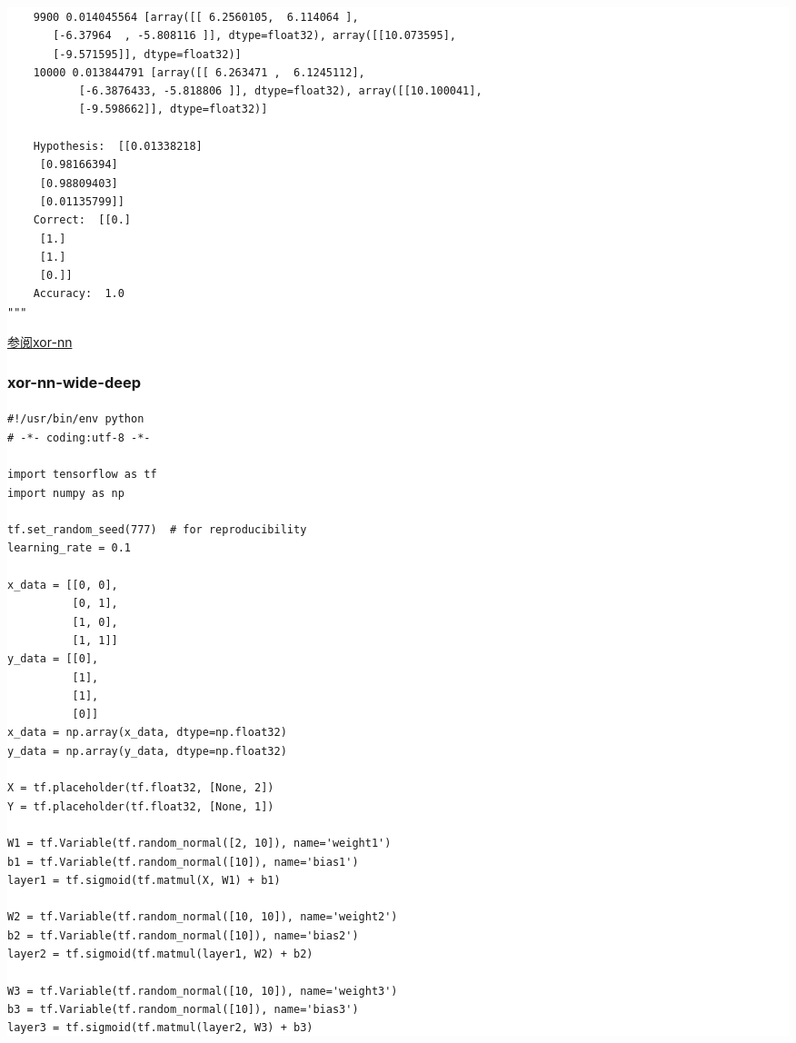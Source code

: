 		9900 0.014045564 [array([[ 6.2560105,  6.114064 ],
	       [-6.37964  , -5.808116 ]], dtype=float32), array([[10.073595],
	       [-9.571595]], dtype=float32)]
		10000 0.013844791 [array([[ 6.263471 ,  6.1245112],
		       [-6.3876433, -5.818806 ]], dtype=float32), array([[10.100041],
		       [-9.598662]], dtype=float32)]

		Hypothesis:  [[0.01338218]
		 [0.98166394]
		 [0.98809403]
		 [0.01135799]] 
		Correct:  [[0.]
		 [1.]
		 [1.]
		 [0.]] 
		Accuracy:  1.0
	"""
[参阅xor-nn](https://github.com/hunkim/DeepLearningZeroToAll/blob/master/lab-09-2-xor-nn.py)

### xor-nn-wide-deep ###
	#!/usr/bin/env python
	# -*- coding:utf-8 -*-
	
	import tensorflow as tf
	import numpy as np
	
	tf.set_random_seed(777)  # for reproducibility
	learning_rate = 0.1
	
	x_data = [[0, 0],
	          [0, 1],
	          [1, 0],
	          [1, 1]]
	y_data = [[0],
	          [1],
	          [1],
	          [0]]
	x_data = np.array(x_data, dtype=np.float32)
	y_data = np.array(y_data, dtype=np.float32)
	
	X = tf.placeholder(tf.float32, [None, 2])
	Y = tf.placeholder(tf.float32, [None, 1])
	
	W1 = tf.Variable(tf.random_normal([2, 10]), name='weight1')
	b1 = tf.Variable(tf.random_normal([10]), name='bias1')
	layer1 = tf.sigmoid(tf.matmul(X, W1) + b1)
	
	W2 = tf.Variable(tf.random_normal([10, 10]), name='weight2')
	b2 = tf.Variable(tf.random_normal([10]), name='bias2')
	layer2 = tf.sigmoid(tf.matmul(layer1, W2) + b2)
	
	W3 = tf.Variable(tf.random_normal([10, 10]), name='weight3')
	b3 = tf.Variable(tf.random_normal([10]), name='bias3')
	layer3 = tf.sigmoid(tf.matmul(layer2, W3) + b3)
	